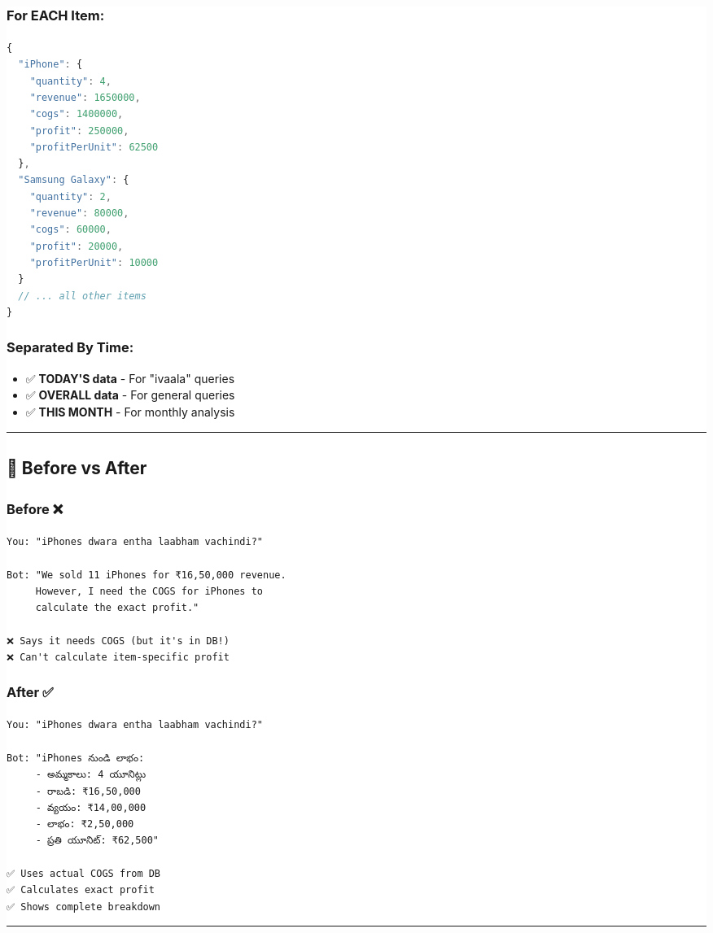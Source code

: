 ### For EACH Item:
```javascript
{
  "iPhone": {
    "quantity": 4,
    "revenue": 1650000,
    "cogs": 1400000,
    "profit": 250000,
    "profitPerUnit": 62500
  },
  "Samsung Galaxy": {
    "quantity": 2,
    "revenue": 80000,
    "cogs": 60000,
    "profit": 20000,
    "profitPerUnit": 10000
  }
  // ... all other items
}
```

### Separated By Time:
- ✅ **TODAY'S data** - For "ivaala" queries
- ✅ **OVERALL data** - For general queries
- ✅ **THIS MONTH** - For monthly analysis

---

## 🐛 Before vs After

### **Before ❌**
```
You: "iPhones dwara entha laabham vachindi?"

Bot: "We sold 11 iPhones for ₹16,50,000 revenue.
     However, I need the COGS for iPhones to 
     calculate the exact profit."
     
❌ Says it needs COGS (but it's in DB!)
❌ Can't calculate item-specific profit
```

### **After ✅**
```
You: "iPhones dwara entha laabham vachindi?"

Bot: "iPhones నుండి లాభం:
     - అమ్మకాలు: 4 యూనిట్లు
     - రాబడి: ₹16,50,000
     - వ్యయం: ₹14,00,000
     - లాభం: ₹2,50,000
     - ప్రతి యూనిట్: ₹62,500"
     
✅ Uses actual COGS from DB
✅ Calculates exact profit
✅ Shows complete breakdown
```

---